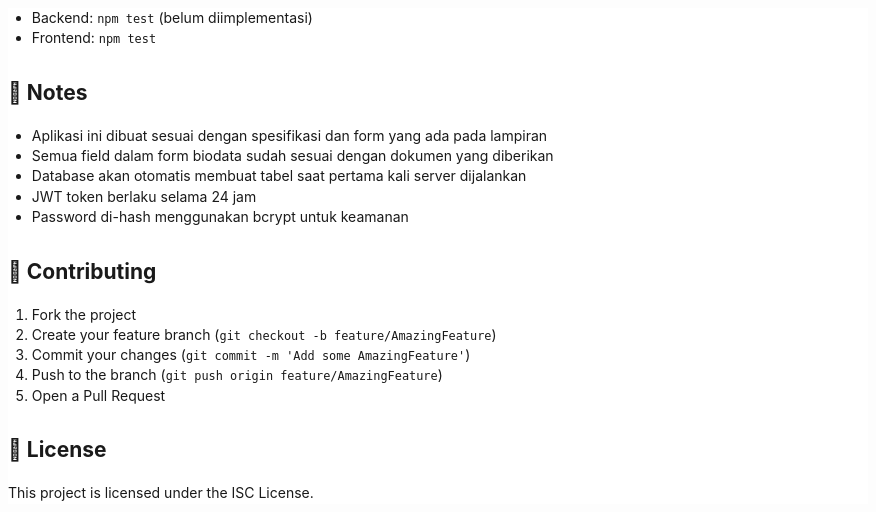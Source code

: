 - Backend: `npm test` (belum diimplementasi)
- Frontend: `npm test`

## 📝 Notes

- Aplikasi ini dibuat sesuai dengan spesifikasi dan form yang ada pada lampiran
- Semua field dalam form biodata sudah sesuai dengan dokumen yang diberikan
- Database akan otomatis membuat tabel saat pertama kali server dijalankan
- JWT token berlaku selama 24 jam
- Password di-hash menggunakan bcrypt untuk keamanan

## 🤝 Contributing

1. Fork the project
2. Create your feature branch (`git checkout -b feature/AmazingFeature`)
3. Commit your changes (`git commit -m 'Add some AmazingFeature'`)
4. Push to the branch (`git push origin feature/AmazingFeature`)
5. Open a Pull Request

## 📄 License

This project is licensed under the ISC License.

